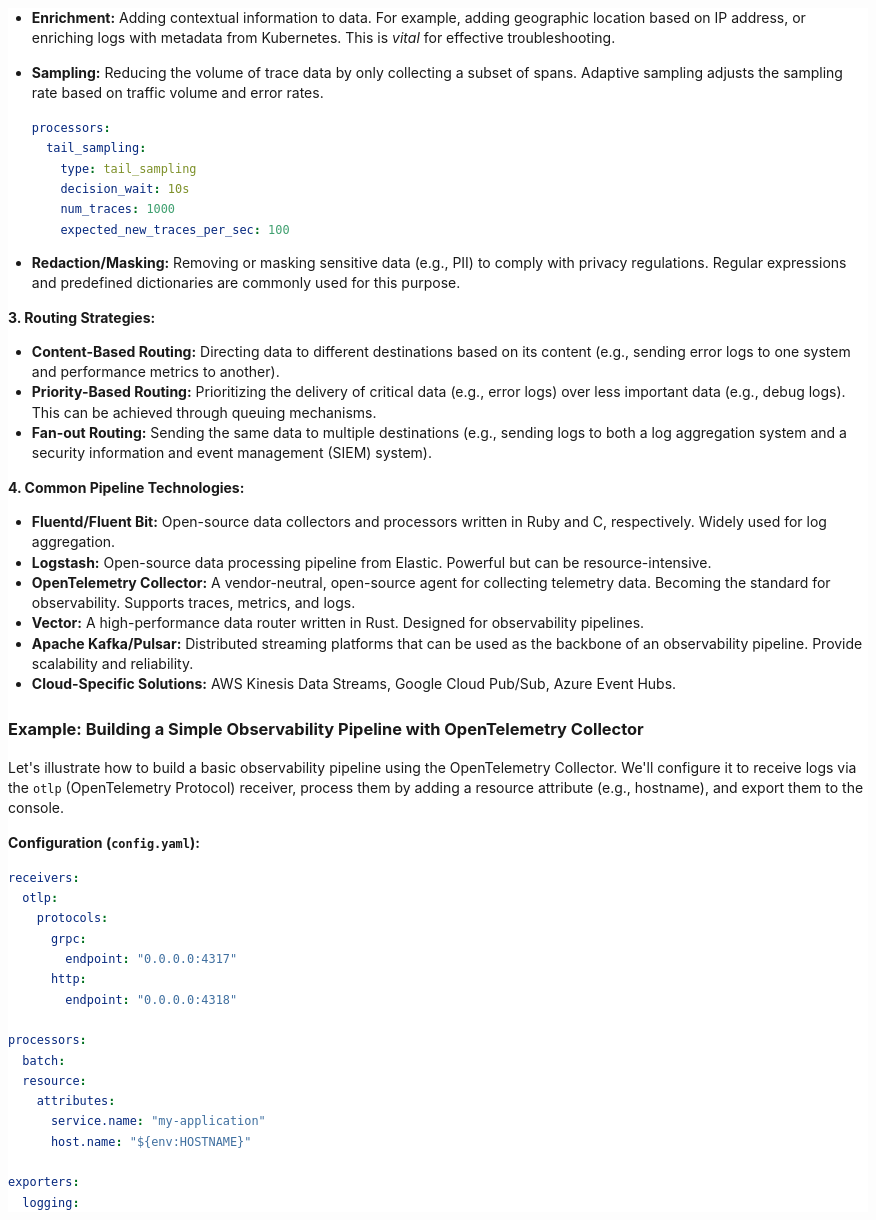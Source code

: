 *   **Enrichment:**  Adding contextual information to data.  For example, adding geographic location based on IP address, or enriching logs with metadata from Kubernetes.  This is *vital* for effective troubleshooting.
*   **Sampling:**  Reducing the volume of trace data by only collecting a subset of spans.  Adaptive sampling adjusts the sampling rate based on traffic volume and error rates.

    ```yaml
    processors:
      tail_sampling:
        type: tail_sampling
        decision_wait: 10s
        num_traces: 1000
        expected_new_traces_per_sec: 100
    ```

*   **Redaction/Masking:**  Removing or masking sensitive data (e.g., PII) to comply with privacy regulations.  Regular expressions and predefined dictionaries are commonly used for this purpose.

**3. Routing Strategies:**

*   **Content-Based Routing:**  Directing data to different destinations based on its content (e.g., sending error logs to one system and performance metrics to another).
*   **Priority-Based Routing:**  Prioritizing the delivery of critical data (e.g., error logs) over less important data (e.g., debug logs).  This can be achieved through queuing mechanisms.
*   **Fan-out Routing:**  Sending the same data to multiple destinations (e.g., sending logs to both a log aggregation system and a security information and event management (SIEM) system).

**4. Common Pipeline Technologies:**

*   **Fluentd/Fluent Bit:**  Open-source data collectors and processors written in Ruby and C, respectively.  Widely used for log aggregation.
*   **Logstash:**  Open-source data processing pipeline from Elastic.  Powerful but can be resource-intensive.
*   **OpenTelemetry Collector:**  A vendor-neutral, open-source agent for collecting telemetry data.  Becoming the standard for observability.  Supports traces, metrics, and logs.
*   **Vector:**  A high-performance data router written in Rust.  Designed for observability pipelines.
*   **Apache Kafka/Pulsar:**  Distributed streaming platforms that can be used as the backbone of an observability pipeline.  Provide scalability and reliability.
*   **Cloud-Specific Solutions:** AWS Kinesis Data Streams, Google Cloud Pub/Sub, Azure Event Hubs.

### Example: Building a Simple Observability Pipeline with OpenTelemetry Collector

Let's illustrate how to build a basic observability pipeline using the OpenTelemetry Collector.  We'll configure it to receive logs via the `otlp` (OpenTelemetry Protocol) receiver, process them by adding a resource attribute (e.g., hostname), and export them to the console.

**Configuration (`config.yaml`):**

```yaml
receivers:
  otlp:
    protocols:
      grpc:
        endpoint: "0.0.0.0:4317"
      http:
        endpoint: "0.0.0.0:4318"

processors:
  batch:
  resource:
    attributes:
      service.name: "my-application"
      host.name: "${env:HOSTNAME}"

exporters:
  logging:
```